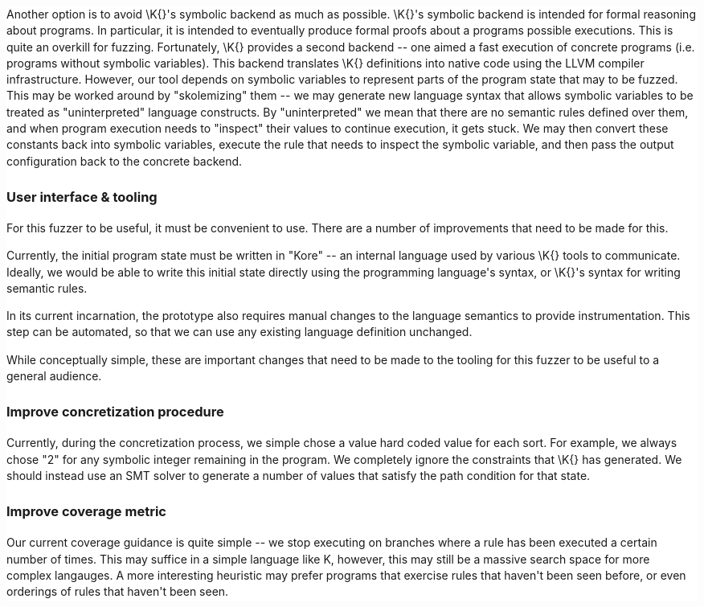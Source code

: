 Another option is to avoid \K{}'s symbolic backend as much as possible.
\K{}'s symbolic backend is intended for formal reasoning about programs.
In particular, it is intended to eventually produce formal proofs about a programs possible executions.
This is quite an overkill for fuzzing.
Fortunately, \K{} provides a second backend -- one aimed a fast execution of concrete programs (i.e. programs without symbolic variables).
This backend translates \K{} definitions into native code using the LLVM compiler infrastructure.
However, our tool depends on symbolic variables to represent parts of the program state that may to be fuzzed.
This may be worked around by "skolemizing" them -- we may generate new language syntax that allows symbolic variables to be treated as "uninterpreted" language constructs.
By "uninterpreted" we mean that there are no semantic rules defined over them,
and when program execution needs to "inspect" their values to continue execution, it gets stuck.
We may then convert these constants back into symbolic variables, execute the rule that needs to inspect the symbolic variable, and then pass the output
configuration back to the concrete backend.

### User interface & tooling

For this fuzzer to be useful, it must be convenient to use.
There are a number of improvements that need to be made for this.

Currently, the initial program state must be written in "Kore" -- an internal language used by various \K{} tools to communicate.
Ideally, we would be able to write this initial state directly using the
programming language's syntax, or \K{}'s syntax for writing semantic rules.

In its current incarnation, the prototype also requires manual changes to the language semantics to provide instrumentation.
This step can be automated, so that we can use any existing language definition unchanged.

While conceptually simple, these are important changes that need to be made to the tooling for this fuzzer to be useful to a general audience.

### Improve concretization procedure

Currently, during the concretization process, we simple chose a value hard coded value for each sort.
For example, we always chose "2" for any symbolic integer remaining in the program.
We completely ignore the constraints that \K{} has generated.
We should instead use an SMT solver to generate a number of values that satisfy the path condition for that state.

### Improve coverage metric

Our current coverage guidance is quite simple -- we stop executing on branches where a rule has been executed a certain number of times.
This may suffice in a simple language like K, however, this may still be a massive search space for more complex langauges.
A more interesting heuristic may prefer programs that exercise rules that haven't been seen before, or even orderings of rules that haven't been seen.
